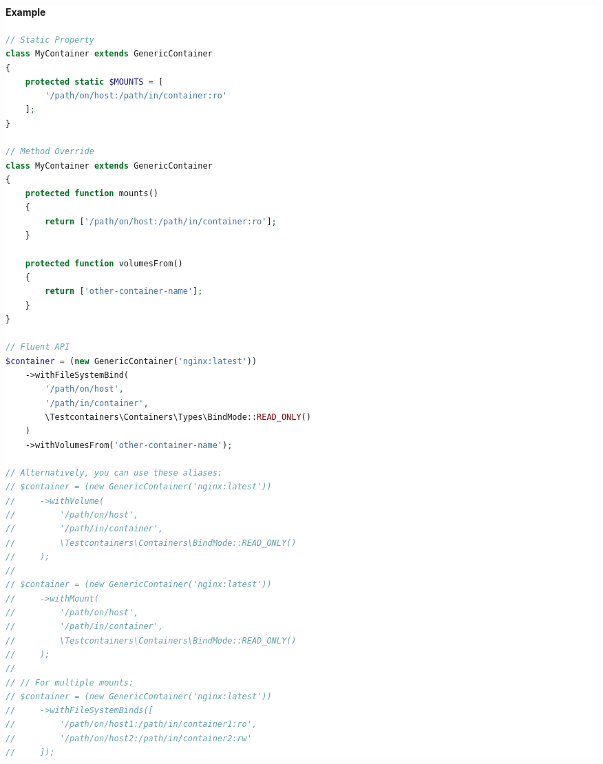 #### Example

```php
// Static Property
class MyContainer extends GenericContainer
{
    protected static $MOUNTS = [
        '/path/on/host:/path/in/container:ro'
    ];
}

// Method Override
class MyContainer extends GenericContainer
{
    protected function mounts()
    {
        return ['/path/on/host:/path/in/container:ro'];
    }
    
    protected function volumesFrom()
    {
        return ['other-container-name'];
    }
}

// Fluent API
$container = (new GenericContainer('nginx:latest'))
    ->withFileSystemBind(
        '/path/on/host',
        '/path/in/container',
        \Testcontainers\Containers\Types\BindMode::READ_ONLY()
    )
    ->withVolumesFrom('other-container-name');

// Alternatively, you can use these aliases:
// $container = (new GenericContainer('nginx:latest'))
//     ->withVolume(
//         '/path/on/host',
//         '/path/in/container',
//         \Testcontainers\Containers\BindMode::READ_ONLY()
//     );
// 
// $container = (new GenericContainer('nginx:latest'))
//     ->withMount(
//         '/path/on/host',
//         '/path/in/container',
//         \Testcontainers\Containers\BindMode::READ_ONLY()
//     );
// 
// // For multiple mounts:
// $container = (new GenericContainer('nginx:latest'))
//     ->withFileSystemBinds([
//         '/path/on/host1:/path/in/container1:ro',
//         '/path/on/host2:/path/in/container2:rw'
//     ]);
```
